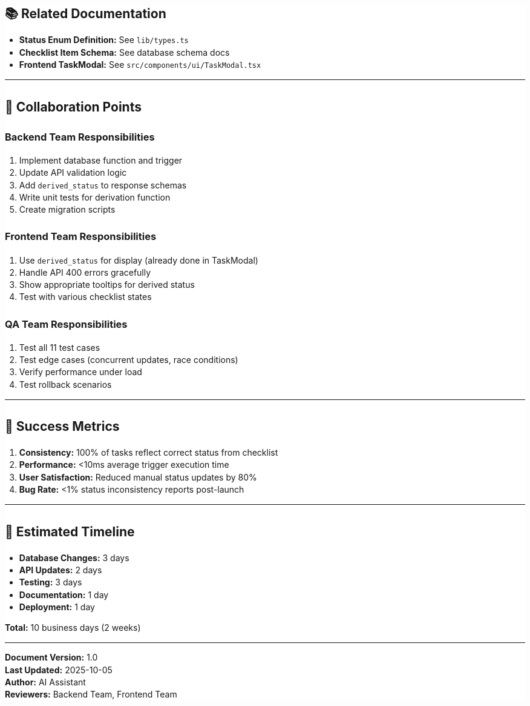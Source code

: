 
## 📚 Related Documentation

- **Status Enum Definition:** See `lib/types.ts`
- **Checklist Item Schema:** See database schema docs
- **Frontend TaskModal:** See `src/components/ui/TaskModal.tsx`

---

## 🤝 Collaboration Points

### Backend Team Responsibilities
1. Implement database function and trigger
2. Update API validation logic
3. Add `derived_status` to response schemas
4. Write unit tests for derivation function
5. Create migration scripts

### Frontend Team Responsibilities
1. Use `derived_status` for display (already done in TaskModal)
2. Handle API 400 errors gracefully
3. Show appropriate tooltips for derived status
4. Test with various checklist states

### QA Team Responsibilities
1. Test all 11 test cases
2. Test edge cases (concurrent updates, race conditions)
3. Verify performance under load
4. Test rollback scenarios

---

## 🎯 Success Metrics

1. **Consistency:** 100% of tasks reflect correct status from checklist
2. **Performance:** <10ms average trigger execution time
3. **User Satisfaction:** Reduced manual status updates by 80%
4. **Bug Rate:** <1% status inconsistency reports post-launch

---

## 📅 Estimated Timeline

- **Database Changes:** 3 days
- **API Updates:** 2 days
- **Testing:** 3 days
- **Documentation:** 1 day
- **Deployment:** 1 day

**Total:** 10 business days (2 weeks)

---

**Document Version:** 1.0  
**Last Updated:** 2025-10-05  
**Author:** AI Assistant  
**Reviewers:** Backend Team, Frontend Team

